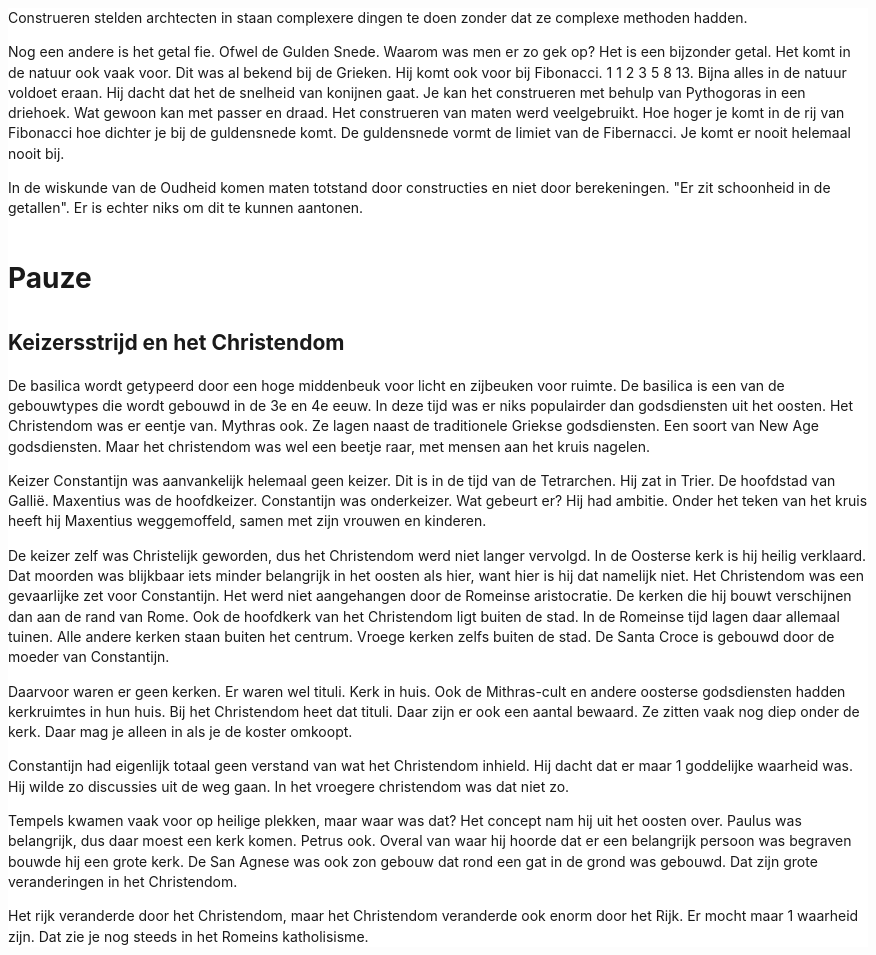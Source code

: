 Construeren stelden archtecten in staan complexere dingen te doen zonder dat ze complexe methoden hadden. 

Nog een andere is het getal fie. Ofwel de Gulden Snede. Waarom was men er zo gek op? Het is een bijzonder getal. Het komt in de natuur ook vaak voor. Dit was al bekend bij de Grieken. Hij komt ook voor bij Fibonacci. 1 1 2 3 5 8 13. Bijna alles in de natuur voldoet eraan. Hij dacht dat het de snelheid van konijnen gaat. Je kan het construeren met behulp van Pythogoras in een driehoek. Wat gewoon kan met passer en draad. Het construeren van maten werd veelgebruikt. Hoe hoger je komt in de rij van Fibonacci hoe dichter je bij de guldensnede komt. De guldensnede vormt de limiet van de Fibernacci. Je komt er nooit helemaal nooit bij. 

In de wiskunde van de Oudheid komen maten totstand door constructies en niet door berekeningen. "Er zit schoonheid in de getallen". Er is echter niks om dit te kunnen aantonen.

# Pauze

## Keizersstrijd en het Christendom

De basilica wordt getypeerd door een hoge middenbeuk voor licht en zijbeuken voor ruimte. De basilica is een van de gebouwtypes die wordt gebouwd in de 3e en 4e eeuw. In deze tijd was er niks populairder dan godsdiensten uit het oosten. Het Christendom was er eentje van. Mythras ook. Ze lagen naast de traditionele Griekse godsdiensten. Een soort van New Age godsdiensten. Maar het christendom was wel een beetje raar, met mensen aan het kruis nagelen.

Keizer Constantijn was aanvankelijk helemaal geen keizer. Dit is in de tijd van de Tetrarchen. Hij zat in Trier. De hoofdstad van Gallië. Maxentius was de hoofdkeizer. Constantijn was onderkeizer. Wat gebeurt er? Hij had ambitie. Onder het teken van het kruis heeft hij Maxentius weggemoffeld, samen met zijn vrouwen en kinderen.

De keizer zelf was Christelijk geworden, dus het Christendom werd niet langer vervolgd. In de Oosterse kerk is hij heilig verklaard. Dat moorden was blijkbaar iets minder belangrijk in het oosten als hier, want hier is hij dat namelijk niet. Het Christendom was een gevaarlijke zet voor Constantijn. Het werd niet aangehangen door de Romeinse aristocratie. De kerken die hij bouwt verschijnen dan aan de rand van Rome. Ook de hoofdkerk van het Christendom ligt buiten de stad. In de Romeinse tijd lagen daar allemaal tuinen. Alle andere kerken staan buiten het centrum. Vroege kerken zelfs buiten de stad. De Santa Croce is gebouwd door de moeder van Constantijn.

Daarvoor waren er geen kerken. Er waren wel tituli. Kerk in huis. Ook de Mithras-cult en andere oosterse godsdiensten hadden kerkruimtes in hun huis. Bij het Christendom heet dat tituli. Daar zijn er ook een aantal bewaard. Ze zitten vaak nog diep onder de kerk. Daar mag je alleen in als je de koster omkoopt. 

Constantijn had eigenlijk totaal geen verstand van wat het Christendom inhield. Hij dacht dat er maar 1 goddelijke waarheid was. Hij wilde zo discussies uit de weg gaan. In het vroegere christendom was dat niet zo. 

Tempels kwamen vaak voor op heilige plekken, maar waar was dat? Het concept nam hij uit het oosten over. Paulus was belangrijk, dus daar moest een kerk komen. Petrus ook. Overal van waar hij hoorde dat er een belangrijk persoon was begraven bouwde hij een grote kerk. De San Agnese was ook zon gebouw dat rond een gat in de grond was gebouwd. Dat zijn grote veranderingen in het Christendom. 

Het rijk veranderde door het Christendom, maar het Christendom veranderde ook enorm door het Rijk. Er mocht maar 1 waarheid zijn. Dat zie je nog steeds in het Romeins katholisisme.
